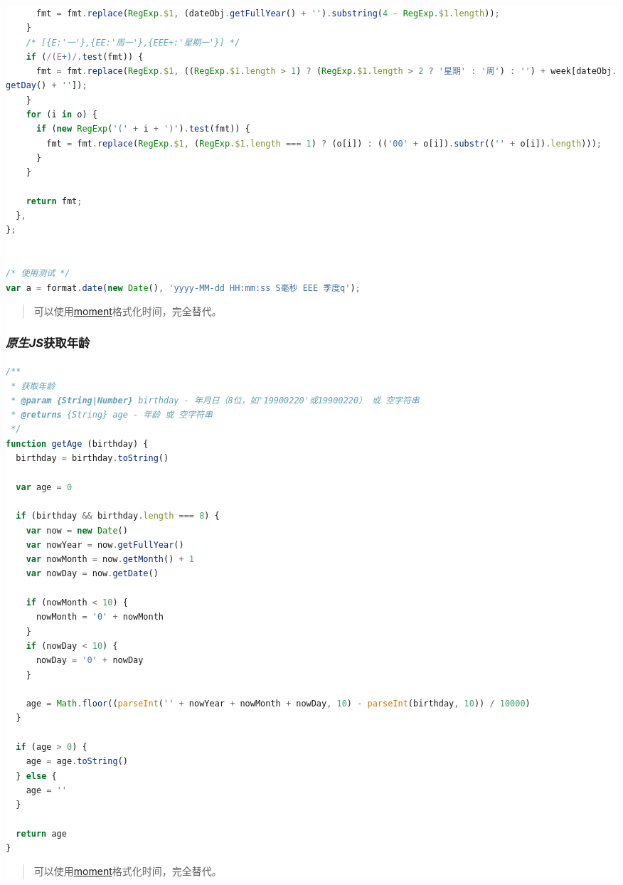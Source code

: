 ```javascript
      fmt = fmt.replace(RegExp.$1, (dateObj.getFullYear() + '').substring(4 - RegExp.$1.length));
    }
    /* [{E:'一'},{EE:'周一'},{EEE+:'星期一'}] */
    if (/(E+)/.test(fmt)) {
      fmt = fmt.replace(RegExp.$1, ((RegExp.$1.length > 1) ? (RegExp.$1.length > 2 ? '星期' : '周') : '') + week[dateObj.getDay() + '']);
    }
    for (i in o) {
      if (new RegExp('(' + i + ')').test(fmt)) {
        fmt = fmt.replace(RegExp.$1, (RegExp.$1.length === 1) ? (o[i]) : (('00' + o[i]).substr(('' + o[i]).length)));
      }
    }

    return fmt;
  },
};


/* 使用测试 */
var a = format.date(new Date(), 'yyyy-MM-dd HH:mm:ss S毫秒 EEE 季度q');
```
>可以使用[moment](https://github.com/moment/moment/)格式化时间，完全替代。

### *原生JS*获取年龄
```javascript
/**
 * 获取年龄
 * @param {String|Number} birthday - 年月日（8位，如'19900220'或19900220） 或 空字符串
 * @returns {String} age - 年龄 或 空字符串
 */
function getAge (birthday) {
  birthday = birthday.toString()

  var age = 0

  if (birthday && birthday.length === 8) {
    var now = new Date()
    var nowYear = now.getFullYear()
    var nowMonth = now.getMonth() + 1
    var nowDay = now.getDate()

    if (nowMonth < 10) {
      nowMonth = '0' + nowMonth
    }
    if (nowDay < 10) {
      nowDay = '0' + nowDay
    }

    age = Math.floor((parseInt('' + nowYear + nowMonth + nowDay, 10) - parseInt(birthday, 10)) / 10000)
  }

  if (age > 0) {
    age = age.toString()
  } else {
    age = ''
  }

  return age
}
```
>可以使用[moment](https://github.com/moment/moment/)格式化时间，完全替代。
